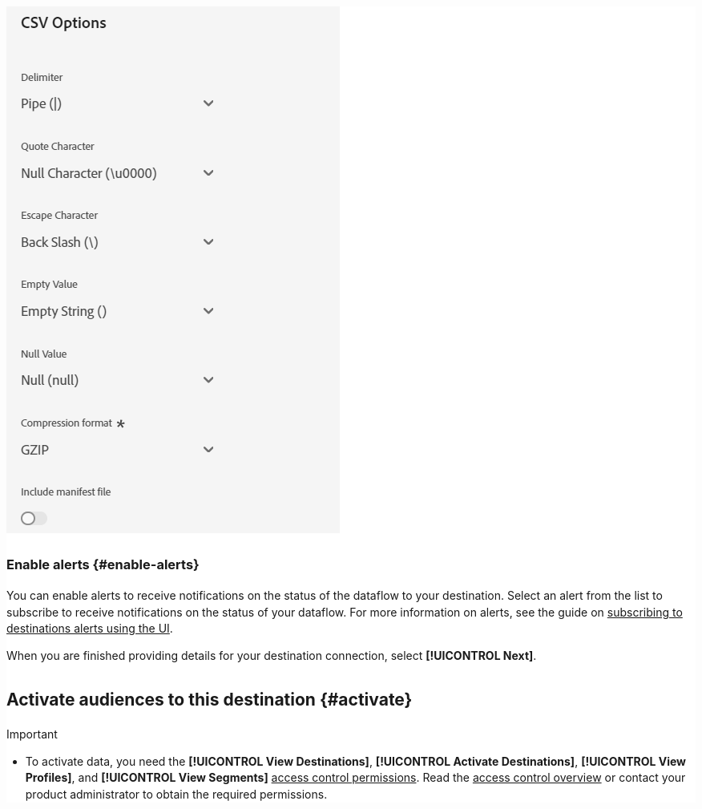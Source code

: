 ![CSV Options](../../assets/catalog/data-partner/acxiom/image-destination-csv-options.png)

### Enable alerts {#enable-alerts}

You can enable alerts to receive notifications on the status of the dataflow to your destination. Select an alert from the list to subscribe to receive notifications on the status of your dataflow. For more information on alerts, see the guide on [subscribing to destinations alerts using the UI](../../ui/alerts.md).

When you are finished providing details for your destination connection, select **[!UICONTROL Next]**.

## Activate audiences to this destination {#activate}

>[!IMPORTANT]
>
>* To activate data, you need the **[!UICONTROL View Destinations]**, **[!UICONTROL Activate Destinations]**, **[!UICONTROL View Profiles]**, and **[!UICONTROL View Segments]** [access control permissions](/help/access-control/home.md#permissions). Read the [access control overview](/help/access-control/ui/overview.md) or contact your product administrator to obtain the required permissions.